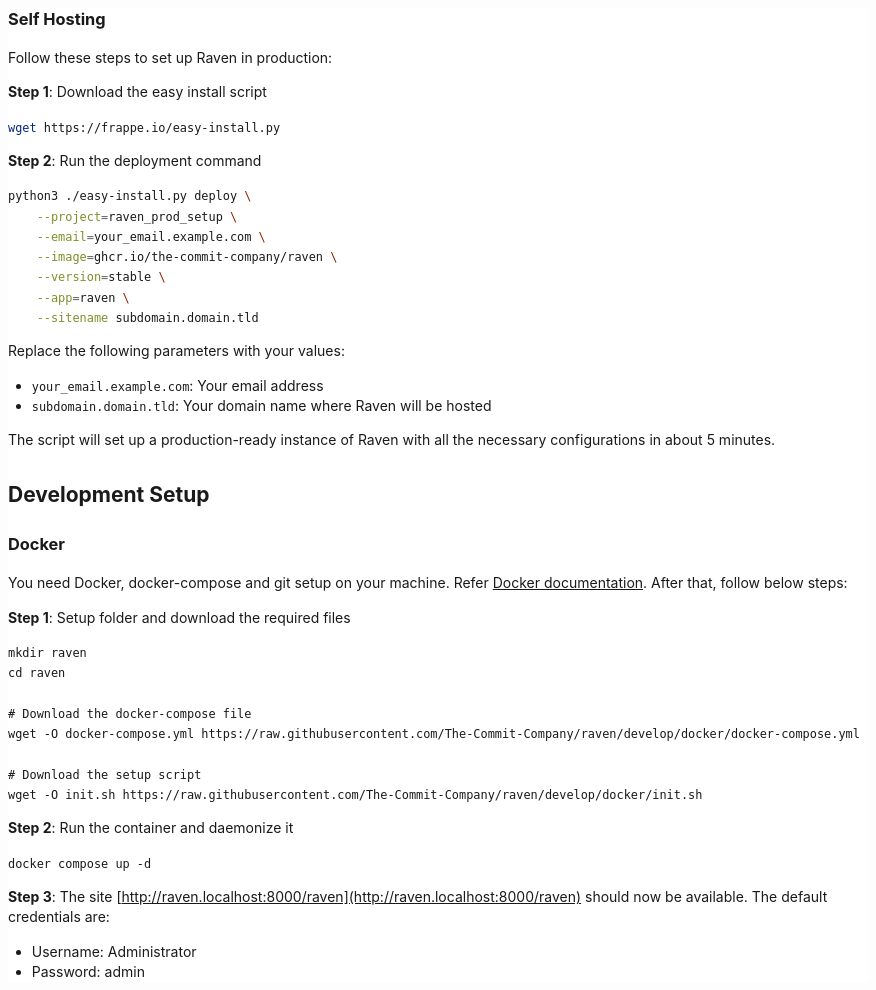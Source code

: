 ### Self Hosting

Follow these steps to set up Raven in production:

**Step 1**: Download the easy install script

```bash
wget https://frappe.io/easy-install.py
```

**Step 2**: Run the deployment command

```bash
python3 ./easy-install.py deploy \
    --project=raven_prod_setup \
    --email=your_email.example.com \
    --image=ghcr.io/the-commit-company/raven \
    --version=stable \
    --app=raven \
    --sitename subdomain.domain.tld
```

Replace the following parameters with your values:
- `your_email.example.com`: Your email address
- `subdomain.domain.tld`: Your domain name where Raven will be hosted

The script will set up a production-ready instance of Raven with all the necessary configurations in about 5 minutes.


## Development Setup

### Docker

You need Docker, docker-compose and git setup on your machine. Refer [Docker documentation](https://docs.docker.com/). After that, follow below steps:

**Step 1**: Setup folder and download the required files

    mkdir raven
    cd raven

    # Download the docker-compose file
    wget -O docker-compose.yml https://raw.githubusercontent.com/The-Commit-Company/raven/develop/docker/docker-compose.yml

    # Download the setup script
    wget -O init.sh https://raw.githubusercontent.com/The-Commit-Company/raven/develop/docker/init.sh

**Step 2**: Run the container and daemonize it

    docker compose up -d

**Step 3**: The site [http://raven.localhost:8000/raven](http://raven.localhost:8000/raven) should now be available. The default credentials are:
- Username: Administrator
- Password: admin
